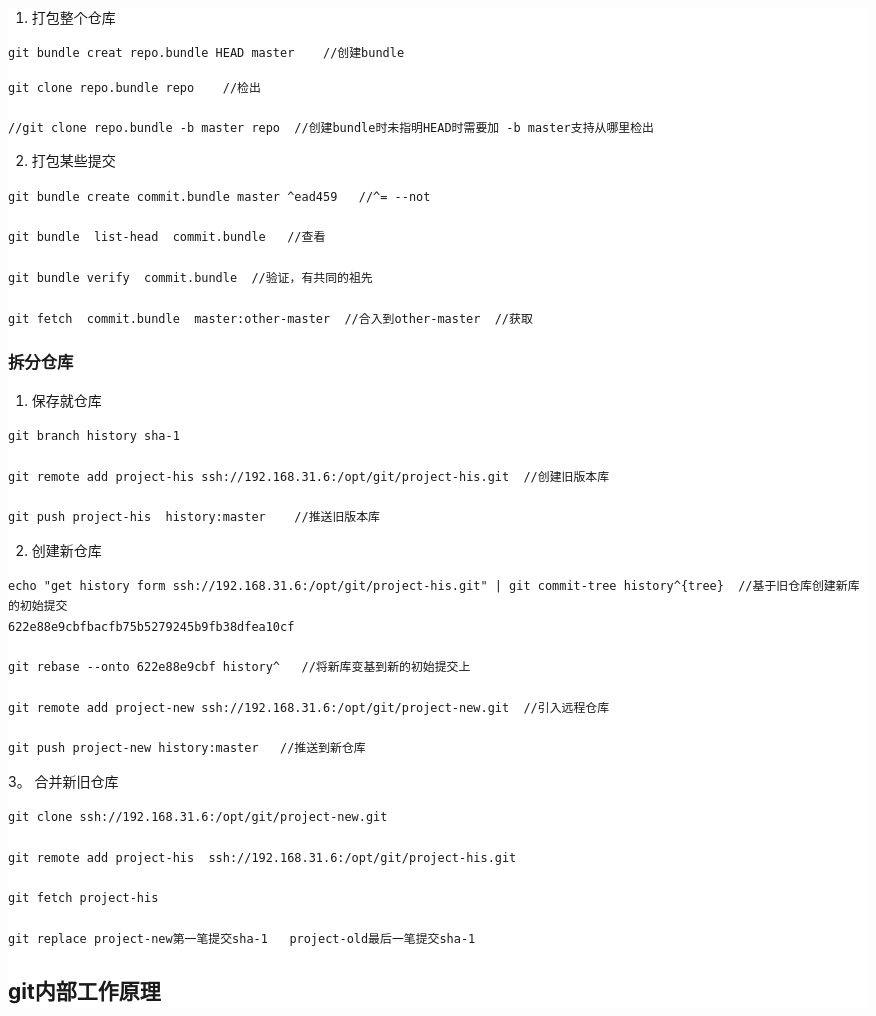 1. 打包整个仓库
```
git bundle creat repo.bundle HEAD master    //创建bundle
```
```
git clone repo.bundle repo    //检出

//git clone repo.bundle -b master repo  //创建bundle时未指明HEAD时需要加 -b master支持从哪里检出
```
2. 打包某些提交
```
git bundle create commit.bundle master ^ead459   //^= --not

git bundle  list-head  commit.bundle   //查看

git bundle verify  commit.bundle  //验证，有共同的祖先

git fetch  commit.bundle  master:other-master  //合入到other-master  //获取
```
### 拆分仓库
1. 保存就仓库
```
git branch history sha-1

git remote add project-his ssh://192.168.31.6:/opt/git/project-his.git  //创建旧版本库

git push project-his  history:master    //推送旧版本库
```
2. 创建新仓库
```
echo "get history form ssh://192.168.31.6:/opt/git/project-his.git" | git commit-tree history^{tree}  //基于旧仓库创建新库的初始提交
622e88e9cbfbacfb75b5279245b9fb38dfea10cf

git rebase --onto 622e88e9cbf history^   //将新库变基到新的初始提交上

git remote add project-new ssh://192.168.31.6:/opt/git/project-new.git  //引入远程仓库

git push project-new history:master   //推送到新仓库
```
3。 合并新旧仓库

```
git clone ssh://192.168.31.6:/opt/git/project-new.git

git remote add project-his  ssh://192.168.31.6:/opt/git/project-his.git

git fetch project-his

git replace project-new第一笔提交sha-1   project-old最后一笔提交sha-1
```

## git内部工作原理
